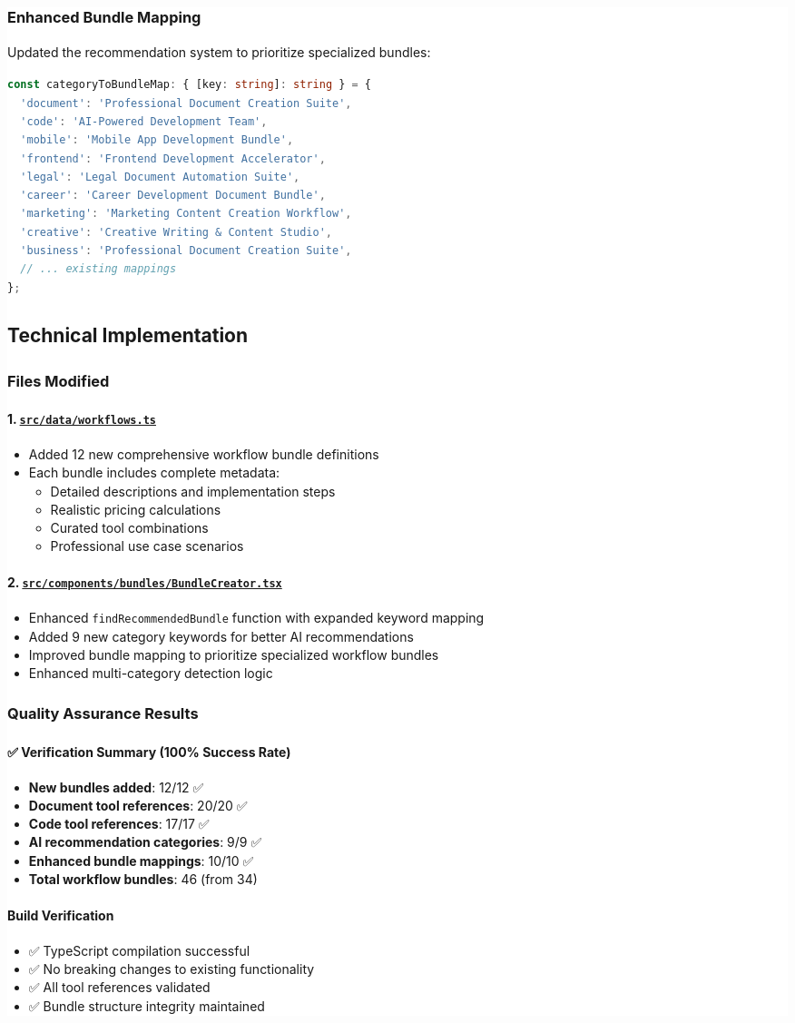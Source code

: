 ### Enhanced Bundle Mapping
Updated the recommendation system to prioritize specialized bundles:

```typescript
const categoryToBundleMap: { [key: string]: string } = {
  'document': 'Professional Document Creation Suite',
  'code': 'AI-Powered Development Team',
  'mobile': 'Mobile App Development Bundle',
  'frontend': 'Frontend Development Accelerator',
  'legal': 'Legal Document Automation Suite',
  'career': 'Career Development Document Bundle',
  'marketing': 'Marketing Content Creation Workflow',
  'creative': 'Creative Writing & Content Studio',
  'business': 'Professional Document Creation Suite',
  // ... existing mappings
};
```

## Technical Implementation

### Files Modified

#### 1. [`src/data/workflows.ts`](src/data/workflows.ts:624)
- Added 12 new comprehensive workflow bundle definitions
- Each bundle includes complete metadata:
  - Detailed descriptions and implementation steps
  - Realistic pricing calculations
  - Curated tool combinations
  - Professional use case scenarios

#### 2. [`src/components/bundles/BundleCreator.tsx`](src/components/bundles/BundleCreator.tsx:62)
- Enhanced `findRecommendedBundle` function with expanded keyword mapping
- Added 9 new category keywords for better AI recommendations
- Improved bundle mapping to prioritize specialized workflow bundles
- Enhanced multi-category detection logic

### Quality Assurance Results

#### ✅ Verification Summary (100% Success Rate)
- **New bundles added**: 12/12 ✅
- **Document tool references**: 20/20 ✅
- **Code tool references**: 17/17 ✅
- **AI recommendation categories**: 9/9 ✅
- **Enhanced bundle mappings**: 10/10 ✅
- **Total workflow bundles**: 46 (from 34)

#### Build Verification
- ✅ TypeScript compilation successful
- ✅ No breaking changes to existing functionality
- ✅ All tool references validated
- ✅ Bundle structure integrity maintained
